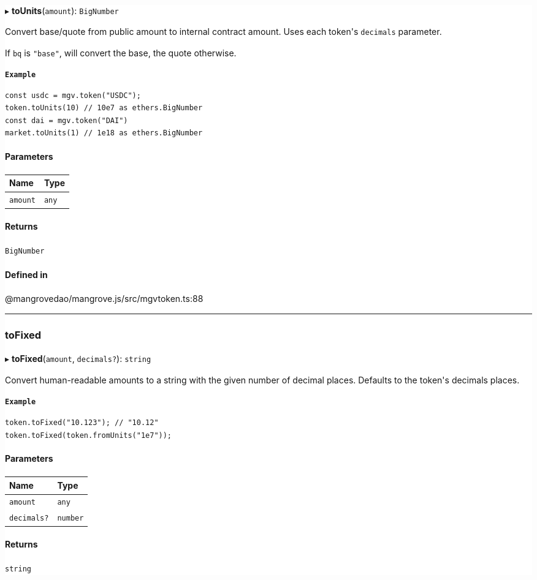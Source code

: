 ▸ **toUnits**(`amount`): `BigNumber`

Convert base/quote from public amount to internal contract amount.
Uses each token's `decimals` parameter.

If `bq` is `"base"`, will convert the base, the quote otherwise.

**`Example`**

```
const usdc = mgv.token("USDC");
token.toUnits(10) // 10e7 as ethers.BigNumber
const dai = mgv.token("DAI")
market.toUnits(1) // 1e18 as ethers.BigNumber
```

#### Parameters

| Name | Type |
| :------ | :------ |
| `amount` | `any` |

#### Returns

`BigNumber`

#### Defined in

@mangrovedao/mangrove.js/src/mgvtoken.ts:88

___

### <a id="tofixed" name="tofixed"></a> toFixed

▸ **toFixed**(`amount`, `decimals?`): `string`

Convert human-readable amounts to a string with the given
number of decimal places. Defaults to the token's decimals places.

**`Example`**

```
token.toFixed("10.123"); // "10.12"
token.toFixed(token.fromUnits("1e7"));
```

#### Parameters

| Name | Type |
| :------ | :------ |
| `amount` | `any` |
| `decimals?` | `number` |

#### Returns

`string`
